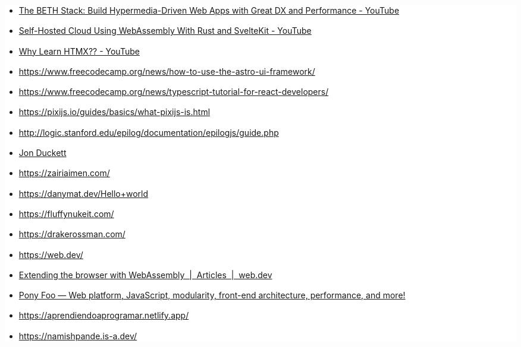 * [The BETH Stack: Build Hypermedia-Driven Web Apps with Great DX and Performance - YouTube](https://www.youtube.com/watch?v=cpzowDDJj24)
* [Self-Hosted Cloud Using WebAssembly With Rust and SvelteKit - YouTube](https://www.youtube.com/watch?v=vjGOpDb44UM)
* [Why Learn HTMX?? - YouTube](https://www.youtube.com/watch?v=AOzy44b2gko)
* https://www.freecodecamp.org/news/how-to-use-the-astro-ui-framework/ 
* https://www.freecodecamp.org/news/typescript-tutorial-for-react-developers/ 
* https://pixijs.io/guides/basics/what-pixijs-is.html 


* http://logic.stanford.edu/epilog/documentation/epilogjs/guide.php
* [Jon Duckett](http://libgen.rs/search.php?&req=jon+duckett&phrase=1&view=simple&column=def&sort=extension&sortmode=DESC)
* https://zairiaimen.com/ 
* https://danymat.dev/Hello+world 
* https://fluffynukeit.com/ 
* https://drakerossman.com/
* https://web.dev/ 
* [Extending the browser with WebAssembly  |  Articles  |  web.dev](https://web.dev/articles/wasm-av1) 
* [Pony Foo — Web platform, JavaScript, modularity, front-end architecture, performance, and more!](https://ponyfoo.com/) 
* https://aprendiendoaprogramar.netlify.app/ 
* https://namishpande.is-a.dev/
